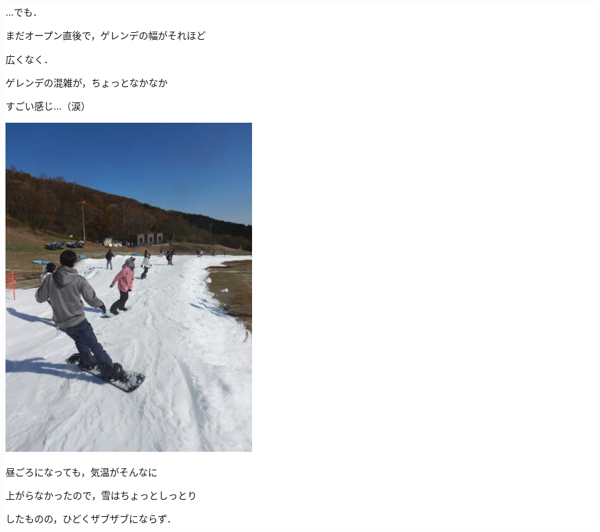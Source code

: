 




…でも．


まだオープン直後で，ゲレンデの幅がそれほど


広くなく．


ゲレンデの混雑が，ちょっとなかなか


すごい感じ…（涙）




![13ca56fd46e6e873d9d236246a1e5e49.jpg](images/13ca56fd46e6e873d9d236246a1e5e49.jpg)







昼ごろになっても，気温がそんなに


上がらなかったので，雪はちょっとしっとり


したものの，ひどくザブザブにならず．



